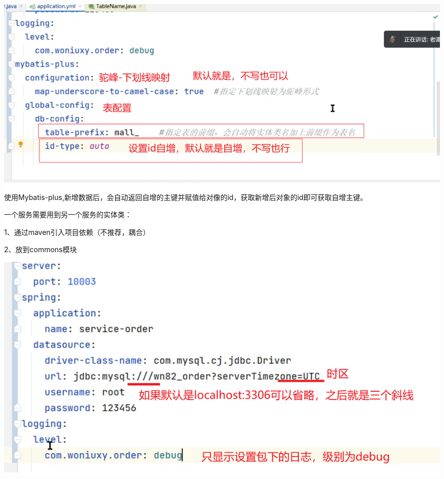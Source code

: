 ![image-20211110144233952](../images/image-20211110144233952.png)

使用Mybatis-plus,新增数据后，会自动返回自增的主键并赋值给对像的id，获取新增后对象的id即可获取自增主键。







一个服务需要用到另一个服务的实体类：

1、通过maven引入项目依赖（不推荐，耦合）

2、放到commons模块



![image-20211110141511764](../images/image-20211110141511764.png)
